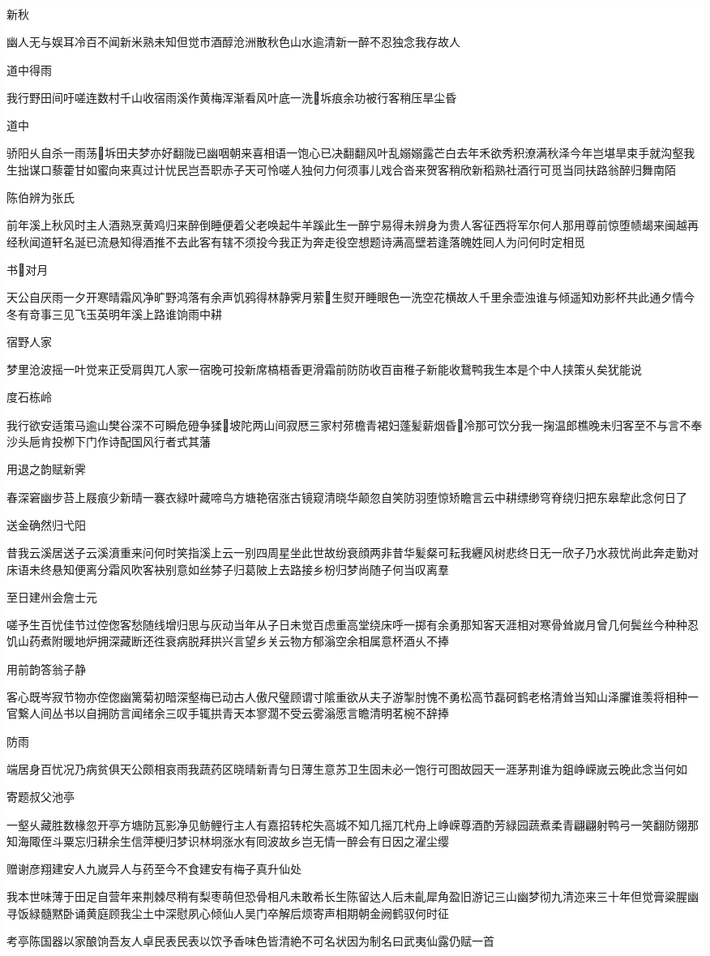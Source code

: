 新秋  

幽人无与娱耳冷百不闻新米熟未知但觉市酒醇沧洲散秋色山水逾清新一醉不忍独念我存故人  

道中得雨  

我行野田间吁嗟连数村千山收宿雨溪作黄梅浑渐看风叶底一洗坼痕余功被行客稍压旱尘昏  

道中  

骄阳乆自杀一雨荡坼田夫梦亦好翻陇已幽咽朝来喜相语一饱心已决翻翻风叶乱嫋嫋露芒白去年禾欲秀积潦满秋泽今年岂堪旱束手就沟壑我生拙谋口藜藿甘如蜜向来真过计忧民岂吾职赤子天可怜嗟人独何力何须事儿戏合沓来贺客稍欣新稻熟社酒行可觅当同扶路翁醉归舞南陌  

陈伯辨为张氏  

前年溪上秋风时主人酒熟烹黄鸡归来醉倒睡便着父老唤起牛羊蹊此生一醉宁易得未辨身为贵人客征西将军尔何人那用尊前惊堕帻朅来闽越再经秋闻道轩名涎已流悬知得酒推不去此客有辖不须投今我正为奔走役空想题诗满高壁若逢落魄姓囘人为问何时定相觅  

书对月  

天公自厌雨一夕开寒晴霜风净旷野鸿落有余声饥鸦得林静霁月萦生熨开睡眼色一洗空花横故人千里余壶浊谁与倾遥知劝影杯共此通夕情今冬有竒事三见飞玉英明年溪上路谁饷雨中耕  

宿野人家  

梦里沧波摇一叶觉来正受肩舆兀人家一宿晚可投新席槁梧香更滑霜前防防收百亩稚子新能收鵞鸭我生本是个中人挟策乆矣犹能说  

度石栋岭  

我行欲安适策马逾山樊谷深不可瞬危磴争猱坡陀两山间寂厯三家村茒檐青裙妇蓬髪薪烟昏冷那可饮分我一掬温郎樵晚未归客至不与言不奉沙头巵肯投栁下门作诗配国风行者式其藩  

用退之韵赋新霁  

春深窘幽步苔上屐痕少新晴一褰衣緑叶藏啼鸟方塘艳宿涨古镜窥清晓华颠忽自笑防羽堕惊矫瞻言云中耕缥缈穹脊绕归把东皋犂此念何日了  

送金确然归弋阳  

昔我云溪居送子云溪濆重来问何时笑指溪上云一别四周星坐此世故纷衰顔两非昔华髪粲可耘我纒风树悲终日无一欣子乃水菽忧尚此奔走勤对床语未终悬知便离分霜风吹客袂别意如丝棼子归葛陂上去路接乡枌归梦尚随子何当叹离羣  

至日建州会詹士元  

嗟予生百忧佳节过倥偬客愁随线增归思与灰动当年从子日未觉百虑重高堂绕床呼一掷有余勇那知客天涯相对寒骨耸嵗月曾几何鬓丝今种种忍饥山药煮附暖地炉拥深藏断还徃衰病脱拜拱兴言望乡关云物方郁滃空余相属意杯酒乆不捧  

用前韵答翁子静  

客心既岑寂节物亦倥偬幽篱菊初暗深壑梅已动古人傲尺璧顾谓寸隂重欲从夫子游掣肘愧不勇松高节磊砢鹤老格清耸当知山泽臞谁羡将相种一官繋人间丛书以自拥防言闻绪余三叹手辄拱青天本寥濶不受云雾滃愿言瞻清明茗椀不辞捧  

防雨  

端居身百忧况乃病贫俱天公颇相哀雨我蔬药区晓晴新青匀日薄生意苏卫生固未必一饱行可图故园天一涯茅荆谁为鉏峥嵘嵗云晚此念当何如  

寄题叔父池亭  

一壑乆藏胜数椽忽开亭方塘防瓦影净见鲂鲤行主人有嘉招转柁失高城不知几摇兀杙舟上峥嵘尊酒酌芳緑园蔬煮柔青翩翩射鸭弓一笑翻防翎那知海陬侄斗粟忘归耕余生信萍梗归梦识林坰涨水有囘波故乡岂无情一醉会有日因之濯尘缨  

赠谢彦翔建安人九嵗异人与药至今不食建安有梅子真升仙处  

我本世味薄于田足自营年来荆棘尽稍有梨枣萌但恐骨相凡未敢希长生陈留达人后未齓犀角盈旧游记三山幽梦彻九清迩来三十年但觉膏粱腥幽寻饭緑髓黙卧诵黄庭顾我尘土中深慰夙心倾仙人吴门卒解后烦寄声相期朝金阙鹤驭何时征  

考亭陈国器以家酿饷吾友人卓民表民表以饮予香味色皆清絶不可名状因为制名曰武夷仙露仍赋一首  
